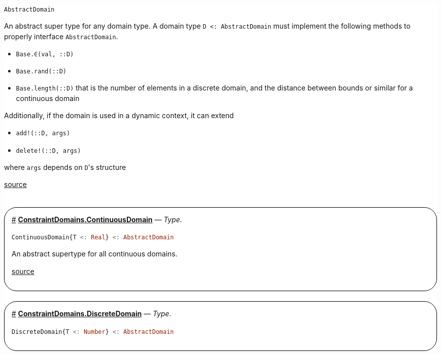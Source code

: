 


```julia
AbstractDomain
```


An abstract super type for any domain type. A domain type `D <: AbstractDomain` must implement the following methods to properly interface `AbstractDomain`.
- `Base.∈(val, ::D)`
  
- `Base.rand(::D)`
  
- `Base.length(::D)` that is the number of elements in a discrete domain, and the distance between bounds or similar for a continuous domain
  

Additionally, if the domain is used in a dynamic context, it can extend
- `add!(::D, args)`
  
- `delete!(::D, args)`
  

where `args` depends on `D`&#39;s structure


[source](https://github.com/JuliaConstraints/ConstraintDomains.jl/blob/v0.3.10/src/common.jl#L1-L11)

</div>
<br>
<div style='border-width:1px; border-style:solid; border-color:black; padding: 1em; border-radius: 25px;'>
<a id='ConstraintDomains.ContinuousDomain-public_api' href='#ConstraintDomains.ContinuousDomain-public_api'>#</a>&nbsp;<b><u>ConstraintDomains.ContinuousDomain</u></b> &mdash; <i>Type</i>.




```julia
ContinuousDomain{T <: Real} <: AbstractDomain
```


An abstract supertype for all continuous domains.


[source](https://github.com/JuliaConstraints/ConstraintDomains.jl/blob/v0.3.10/src/continuous.jl#L1-L4)

</div>
<br>
<div style='border-width:1px; border-style:solid; border-color:black; padding: 1em; border-radius: 25px;'>
<a id='ConstraintDomains.DiscreteDomain-public_api' href='#ConstraintDomains.DiscreteDomain-public_api'>#</a>&nbsp;<b><u>ConstraintDomains.DiscreteDomain</u></b> &mdash; <i>Type</i>.




```julia
DiscreteDomain{T <: Number} <: AbstractDomain
```
